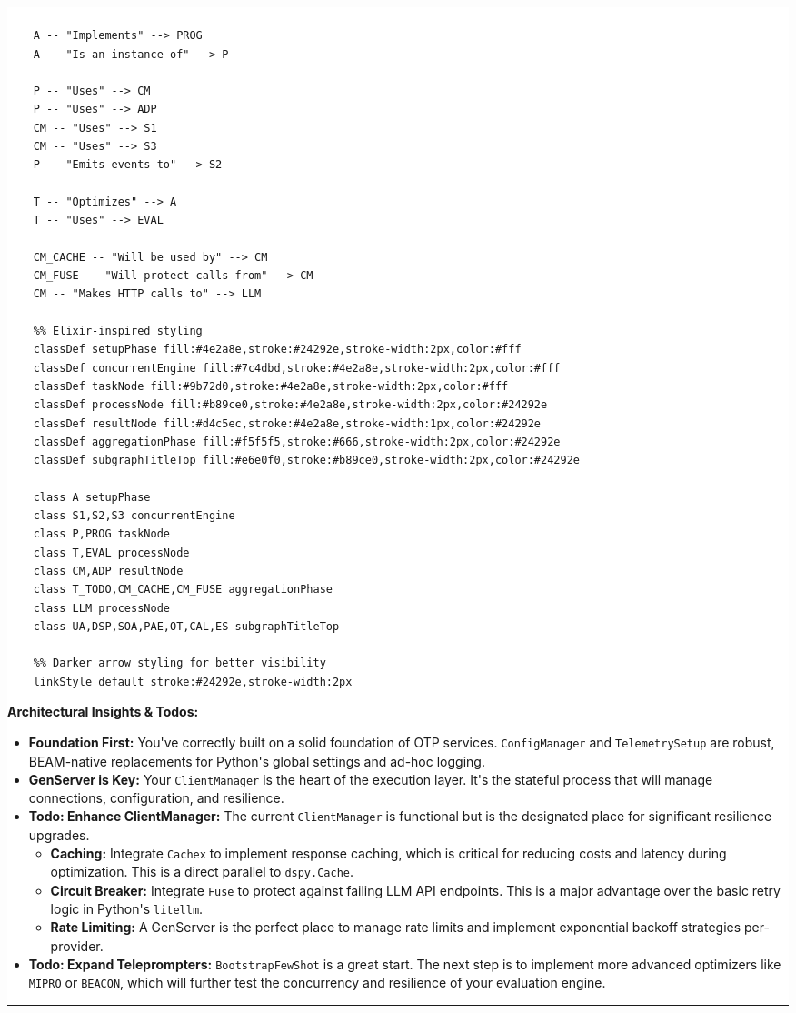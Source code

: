 ```mermaid

    A -- "Implements" --> PROG
    A -- "Is an instance of" --> P

    P -- "Uses" --> CM
    P -- "Uses" --> ADP
    CM -- "Uses" --> S1
    CM -- "Uses" --> S3
    P -- "Emits events to" --> S2

    T -- "Optimizes" --> A
    T -- "Uses" --> EVAL

    CM_CACHE -- "Will be used by" --> CM
    CM_FUSE -- "Will protect calls from" --> CM
    CM -- "Makes HTTP calls to" --> LLM

    %% Elixir-inspired styling
    classDef setupPhase fill:#4e2a8e,stroke:#24292e,stroke-width:2px,color:#fff
    classDef concurrentEngine fill:#7c4dbd,stroke:#4e2a8e,stroke-width:2px,color:#fff
    classDef taskNode fill:#9b72d0,stroke:#4e2a8e,stroke-width:2px,color:#fff
    classDef processNode fill:#b89ce0,stroke:#4e2a8e,stroke-width:2px,color:#24292e
    classDef resultNode fill:#d4c5ec,stroke:#4e2a8e,stroke-width:1px,color:#24292e
    classDef aggregationPhase fill:#f5f5f5,stroke:#666,stroke-width:2px,color:#24292e
    classDef subgraphTitleTop fill:#e6e0f0,stroke:#b89ce0,stroke-width:2px,color:#24292e

    class A setupPhase
    class S1,S2,S3 concurrentEngine
    class P,PROG taskNode
    class T,EVAL processNode
    class CM,ADP resultNode
    class T_TODO,CM_CACHE,CM_FUSE aggregationPhase
    class LLM processNode
    class UA,DSP,SOA,PAE,OT,CAL,ES subgraphTitleTop

    %% Darker arrow styling for better visibility
    linkStyle default stroke:#24292e,stroke-width:2px
```

**Architectural Insights & Todos:**

*   **Foundation First:** You've correctly built on a solid foundation of OTP services. `ConfigManager` and `TelemetrySetup` are robust, BEAM-native replacements for Python's global settings and ad-hoc logging.
*   **GenServer is Key:** Your `ClientManager` is the heart of the execution layer. It's the stateful process that will manage connections, configuration, and resilience.
*   **Todo: Enhance ClientManager:** The current `ClientManager` is functional but is the designated place for significant resilience upgrades.
    *   **Caching:** Integrate `Cachex` to implement response caching, which is critical for reducing costs and latency during optimization. This is a direct parallel to `dspy.Cache`.
    *   **Circuit Breaker:** Integrate `Fuse` to protect against failing LLM API endpoints. This is a major advantage over the basic retry logic in Python's `litellm`.
    *   **Rate Limiting:** A GenServer is the perfect place to manage rate limits and implement exponential backoff strategies per-provider.
*   **Todo: Expand Teleprompters:** `BootstrapFewShot` is a great start. The next step is to implement more advanced optimizers like `MIPRO` or `BEACON`, which will further test the concurrency and resilience of your evaluation engine.

---